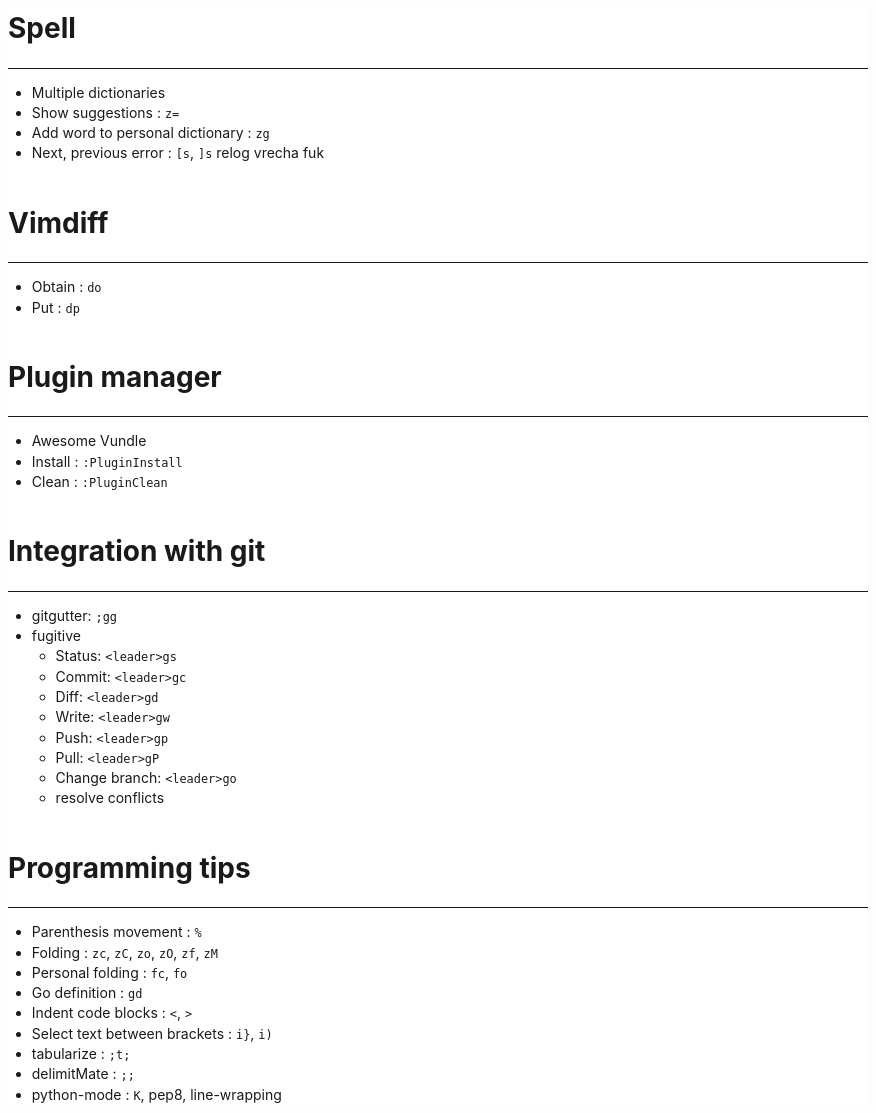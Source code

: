 # Spell

---
* Multiple dictionaries
* Show suggestions                : `z=`
* Add word to personal dictionary : `zg`
* Next, previous error            : `[s`, `]s`
  relog vrecha fuk

# Vimdiff

---
* Obtain : `do`
* Put    : `dp`

# Plugin manager

---
* Awesome Vundle
* Install : `:PluginInstall`
* Clean   : `:PluginClean`

# Integration with git

---
* gitgutter: `;gg`
* fugitive
  * Status: `<leader>gs`
  * Commit: `<leader>gc`
  * Diff: `<leader>gd`
  * Write: `<leader>gw`
  * Push: `<leader>gp`
  * Pull: `<leader>gP`
  * Change branch: `<leader>go`
  * resolve conflicts

# Programming tips

---
* Parenthesis movement : `%`
* Folding : `zc`, `zC`, `zo`, `zO`, `zf`, `zM`
* Personal folding : `fc`, `fo`
* Go definition : `gd`
* Indent code blocks : `<`, `>`
* Select text between brackets : `i}`, `i)`
* tabularize : `;t;`
* delimitMate : `;;`
* python-mode : `K`, pep8, line-wrapping
